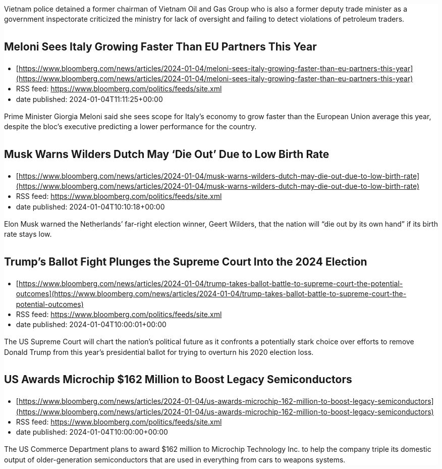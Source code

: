 Vietnam police detained a former chairman of Vietnam Oil and Gas Group who is also a former deputy trade minister as a government inspectorate criticized the ministry for lack of oversight and failing to detect violations of petroleum traders.

## Meloni Sees Italy Growing Faster Than EU Partners This Year
 - [https://www.bloomberg.com/news/articles/2024-01-04/meloni-sees-italy-growing-faster-than-eu-partners-this-year](https://www.bloomberg.com/news/articles/2024-01-04/meloni-sees-italy-growing-faster-than-eu-partners-this-year)
 - RSS feed: https://www.bloomberg.com/politics/feeds/site.xml
 - date published: 2024-01-04T11:11:25+00:00

Prime Minister Giorgia Meloni said she sees scope for Italy’s economy to grow faster than the European Union average this year, despite the bloc’s executive predicting a lower performance for the country.

## Musk Warns Wilders Dutch May ‘Die Out’ Due to Low Birth Rate
 - [https://www.bloomberg.com/news/articles/2024-01-04/musk-warns-wilders-dutch-may-die-out-due-to-low-birth-rate](https://www.bloomberg.com/news/articles/2024-01-04/musk-warns-wilders-dutch-may-die-out-due-to-low-birth-rate)
 - RSS feed: https://www.bloomberg.com/politics/feeds/site.xml
 - date published: 2024-01-04T10:10:18+00:00

Elon Musk warned the Netherlands’ far-right election winner, Geert Wilders, that the nation will “die out by its own hand” if its birth rate stays low.

## Trump’s Ballot Fight Plunges the Supreme Court Into the 2024 Election
 - [https://www.bloomberg.com/news/articles/2024-01-04/trump-takes-ballot-battle-to-supreme-court-the-potential-outcomes](https://www.bloomberg.com/news/articles/2024-01-04/trump-takes-ballot-battle-to-supreme-court-the-potential-outcomes)
 - RSS feed: https://www.bloomberg.com/politics/feeds/site.xml
 - date published: 2024-01-04T10:00:01+00:00

The US Supreme Court will chart the nation’s political future as it confronts a potentially stark choice over efforts to remove Donald Trump from this year’s presidential ballot for trying to overturn his 2020 election loss.

## US Awards Microchip $162 Million to Boost Legacy Semiconductors
 - [https://www.bloomberg.com/news/articles/2024-01-04/us-awards-microchip-162-million-to-boost-legacy-semiconductors](https://www.bloomberg.com/news/articles/2024-01-04/us-awards-microchip-162-million-to-boost-legacy-semiconductors)
 - RSS feed: https://www.bloomberg.com/politics/feeds/site.xml
 - date published: 2024-01-04T10:00:00+00:00

The US Commerce Department plans to award $162 million to Microchip Technology Inc. to help the company triple its domestic output of older-generation semiconductors that are used in everything from cars to weapons systems.
